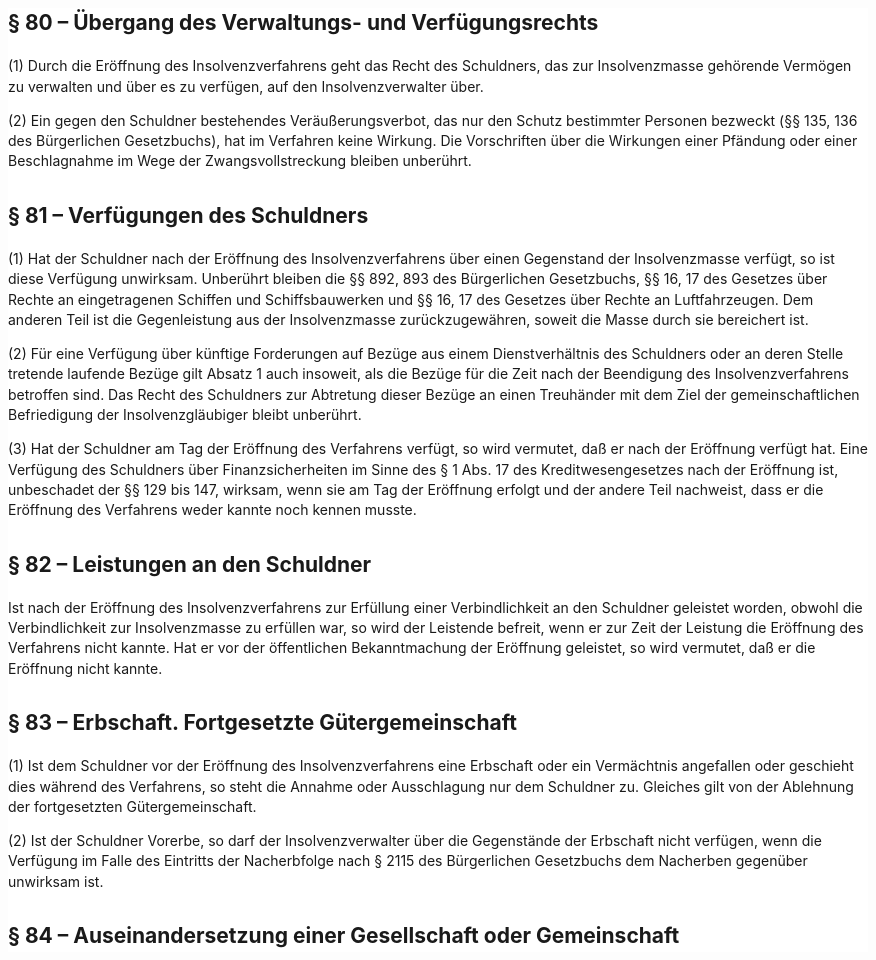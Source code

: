 
## § 80 – Übergang des Verwaltungs- und Verfügungsrechts

(1) Durch die Eröffnung des Insolvenzverfahrens geht das Recht des Schuldners, das zur Insolvenzmasse gehörende Vermögen zu verwalten und über es zu verfügen, auf den Insolvenzverwalter über.

(2) Ein gegen den Schuldner bestehendes Veräußerungsverbot, das nur den Schutz bestimmter Personen bezweckt (§§ 135, 136 des Bürgerlichen Gesetzbuchs), hat im Verfahren keine Wirkung. Die Vorschriften über die Wirkungen einer Pfändung oder einer Beschlagnahme im Wege der Zwangsvollstreckung bleiben unberührt.


## § 81 – Verfügungen des Schuldners

(1) Hat der Schuldner nach der Eröffnung des Insolvenzverfahrens über einen Gegenstand der Insolvenzmasse verfügt, so ist diese Verfügung unwirksam. Unberührt bleiben die §§ 892, 893 des Bürgerlichen Gesetzbuchs, §§ 16, 17 des Gesetzes über Rechte an eingetragenen Schiffen und Schiffsbauwerken und §§ 16, 17 des Gesetzes über Rechte an Luftfahrzeugen. Dem anderen Teil ist die Gegenleistung aus der Insolvenzmasse zurückzugewähren, soweit die Masse durch sie bereichert ist.

(2) Für eine Verfügung über künftige Forderungen auf Bezüge aus einem Dienstverhältnis des Schuldners oder an deren Stelle tretende laufende Bezüge gilt Absatz 1 auch insoweit, als die Bezüge für die Zeit nach der Beendigung des Insolvenzverfahrens betroffen sind. Das Recht des Schuldners zur Abtretung dieser Bezüge an einen Treuhänder mit dem Ziel der gemeinschaftlichen Befriedigung der Insolvenzgläubiger bleibt unberührt.

(3) Hat der Schuldner am Tag der Eröffnung des Verfahrens verfügt, so wird vermutet, daß er nach der Eröffnung verfügt hat. Eine Verfügung des Schuldners über Finanzsicherheiten im Sinne des § 1 Abs. 17 des Kreditwesengesetzes nach der Eröffnung ist, unbeschadet der §§ 129 bis 147, wirksam, wenn sie am Tag der Eröffnung erfolgt und der andere Teil nachweist, dass er die Eröffnung des Verfahrens weder kannte noch kennen musste.


## § 82 – Leistungen an den Schuldner

Ist nach der Eröffnung des Insolvenzverfahrens zur Erfüllung einer Verbindlichkeit an den Schuldner geleistet worden, obwohl die Verbindlichkeit zur Insolvenzmasse zu erfüllen war, so wird der Leistende befreit, wenn er zur Zeit der Leistung die Eröffnung des Verfahrens nicht kannte. Hat er vor der öffentlichen Bekanntmachung der Eröffnung geleistet, so wird vermutet, daß er die Eröffnung nicht kannte.


## § 83 – Erbschaft. Fortgesetzte Gütergemeinschaft

(1) Ist dem Schuldner vor der Eröffnung des Insolvenzverfahrens eine Erbschaft oder ein Vermächtnis angefallen oder geschieht dies während des Verfahrens, so steht die Annahme oder Ausschlagung nur dem Schuldner zu. Gleiches gilt von der Ablehnung der fortgesetzten Gütergemeinschaft.

(2) Ist der Schuldner Vorerbe, so darf der Insolvenzverwalter über die Gegenstände der Erbschaft nicht verfügen, wenn die Verfügung im Falle des Eintritts der Nacherbfolge nach § 2115 des Bürgerlichen Gesetzbuchs dem Nacherben gegenüber unwirksam ist.


## § 84 – Auseinandersetzung einer Gesellschaft oder Gemeinschaft
